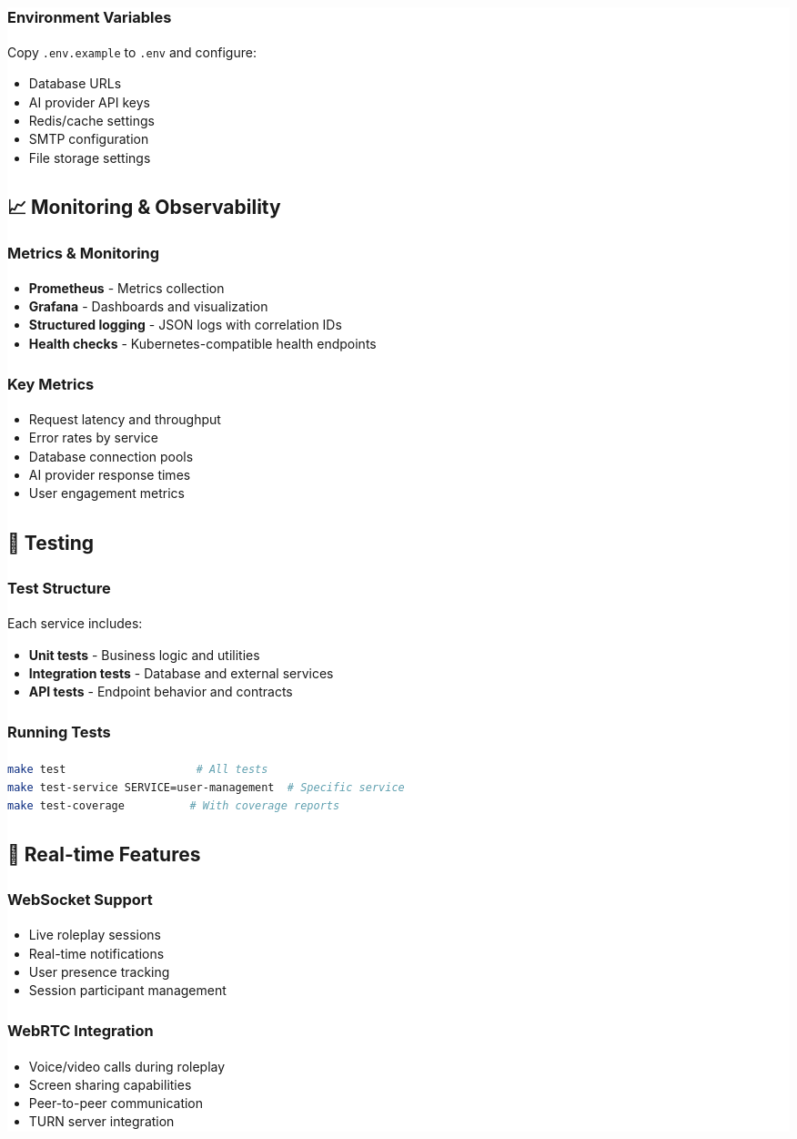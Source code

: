 ### Environment Variables
Copy `.env.example` to `.env` and configure:
- Database URLs
- AI provider API keys
- Redis/cache settings
- SMTP configuration
- File storage settings

## 📈 Monitoring & Observability

### Metrics & Monitoring
- **Prometheus** - Metrics collection
- **Grafana** - Dashboards and visualization
- **Structured logging** - JSON logs with correlation IDs
- **Health checks** - Kubernetes-compatible health endpoints

### Key Metrics
- Request latency and throughput
- Error rates by service
- Database connection pools
- AI provider response times
- User engagement metrics

## 🧪 Testing

### Test Structure
Each service includes:
- **Unit tests** - Business logic and utilities
- **Integration tests** - Database and external services
- **API tests** - Endpoint behavior and contracts

### Running Tests
```bash
make test                    # All tests
make test-service SERVICE=user-management  # Specific service
make test-coverage          # With coverage reports
```

## 🔄 Real-time Features

### WebSocket Support
- Live roleplay sessions
- Real-time notifications
- User presence tracking
- Session participant management

### WebRTC Integration
- Voice/video calls during roleplay
- Screen sharing capabilities
- Peer-to-peer communication
- TURN server integration
